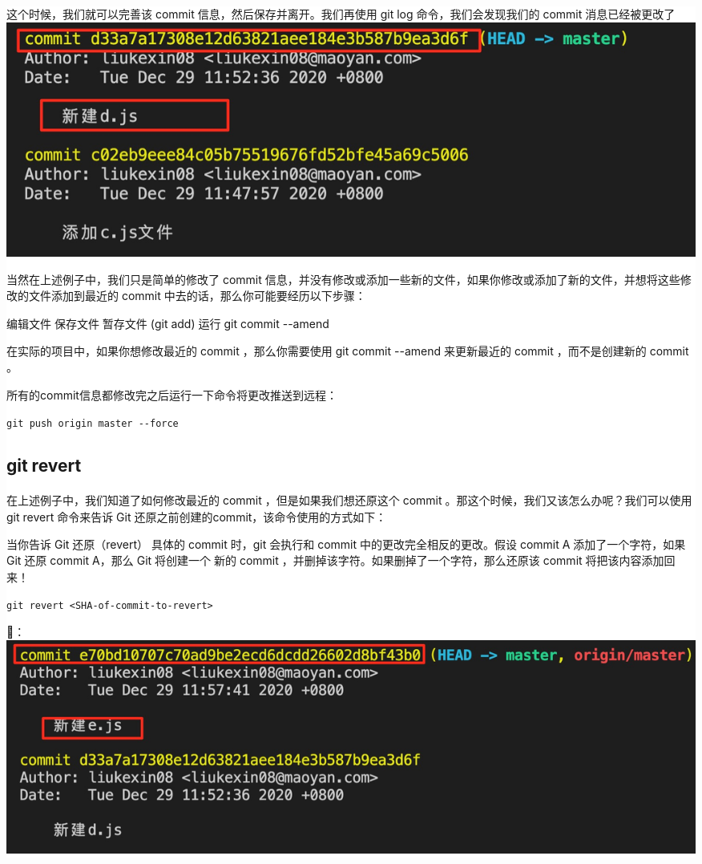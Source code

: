 这个时候，我们就可以完善该 commit 信息，然后保存并离开。我们再使用 git log 命令，我们会发现我们的 commit 消息已经被更改了
![avatar](img/git/git3.png) 

当然在上述例子中，我们只是简单的修改了 commit 信息，并没有修改或添加一些新的文件，如果你修改或添加了新的文件，并想将这些修改的文件添加到最近的 commit 中去的话，那么你可能要经历以下步骤：

编辑文件
保存文件
暂存文件 (git add)
运行 git commit --amend

在实际的项目中，如果你想修改最近的 commit ，那么你需要使用 git commit --amend 来更新最近的 commit ，而不是创建新的 commit 。


所有的commit信息都修改完之后运行一下命令将更改推送到远程：
```
git push origin master --force
```

## git revert
在上述例子中，我们知道了如何修改最近的 commit ，但是如果我们想还原这个 commit 。那这个时候，我们又该怎么办呢？我们可以使用 git revert 命令来告诉 Git 还原之前创建的commit，该命令使用的方式如下：

当你告诉 Git 还原（revert） 具体的 commit 时，git 会执行和 commit 中的更改完全相反的更改。假设 commit A 添加了一个字符，如果 Git 还原 commit A，那么 Git 将创建一个 新的 commit ，并删掉该字符。如果删掉了一个字符，那么还原该 commit 将把该内容添加回来！

```
git revert <SHA-of-commit-to-revert>
```
🌰：
![avatar](img/git/git4.png) 
